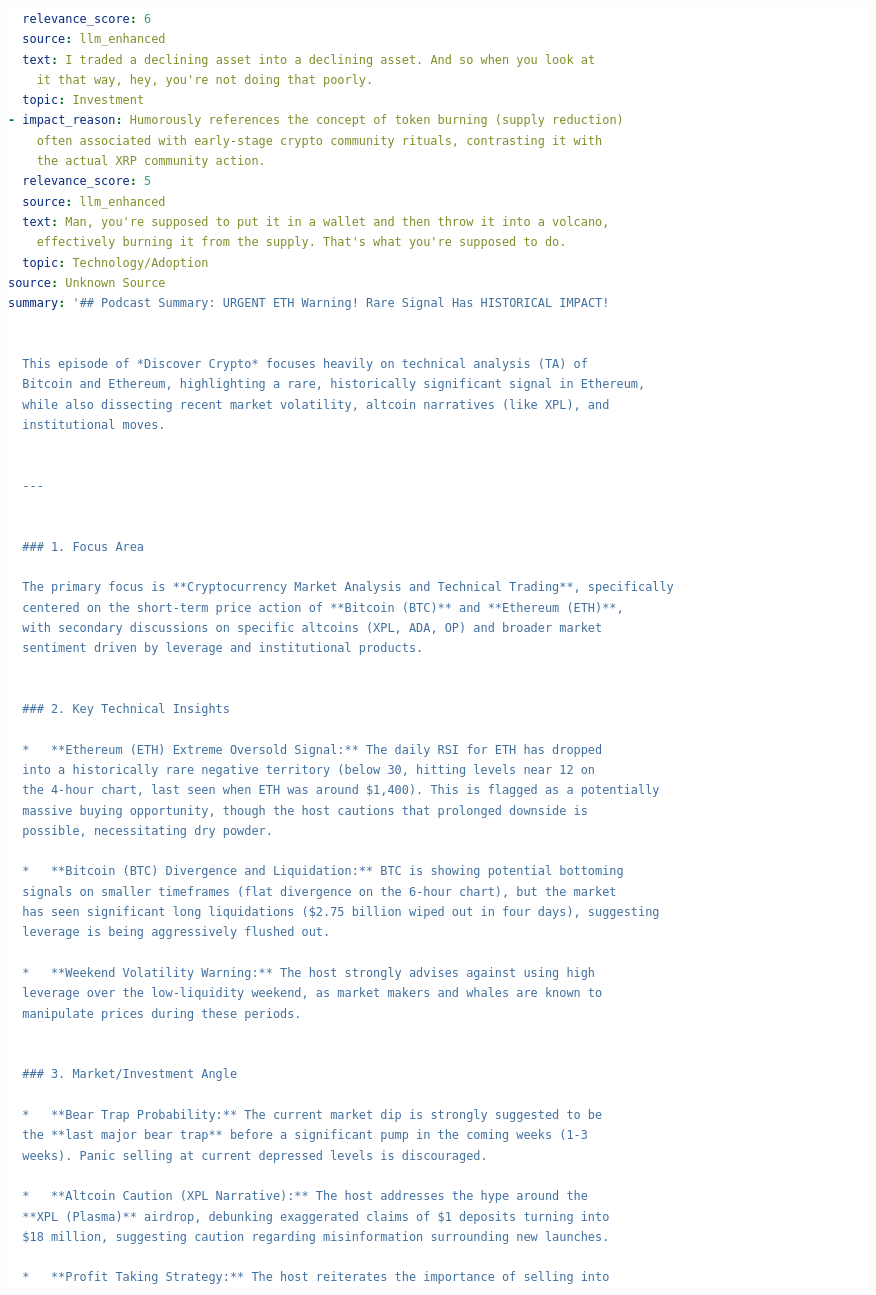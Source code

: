 ```yaml
  relevance_score: 6
  source: llm_enhanced
  text: I traded a declining asset into a declining asset. And so when you look at
    it that way, hey, you're not doing that poorly.
  topic: Investment
- impact_reason: Humorously references the concept of token burning (supply reduction)
    often associated with early-stage crypto community rituals, contrasting it with
    the actual XRP community action.
  relevance_score: 5
  source: llm_enhanced
  text: Man, you're supposed to put it in a wallet and then throw it into a volcano,
    effectively burning it from the supply. That's what you're supposed to do.
  topic: Technology/Adoption
source: Unknown Source
summary: '## Podcast Summary: URGENT ETH Warning! Rare Signal Has HISTORICAL IMPACT!


  This episode of *Discover Crypto* focuses heavily on technical analysis (TA) of
  Bitcoin and Ethereum, highlighting a rare, historically significant signal in Ethereum,
  while also dissecting recent market volatility, altcoin narratives (like XPL), and
  institutional moves.


  ---


  ### 1. Focus Area

  The primary focus is **Cryptocurrency Market Analysis and Technical Trading**, specifically
  centered on the short-term price action of **Bitcoin (BTC)** and **Ethereum (ETH)**,
  with secondary discussions on specific altcoins (XPL, ADA, OP) and broader market
  sentiment driven by leverage and institutional products.


  ### 2. Key Technical Insights

  *   **Ethereum (ETH) Extreme Oversold Signal:** The daily RSI for ETH has dropped
  into a historically rare negative territory (below 30, hitting levels near 12 on
  the 4-hour chart, last seen when ETH was around $1,400). This is flagged as a potentially
  massive buying opportunity, though the host cautions that prolonged downside is
  possible, necessitating dry powder.

  *   **Bitcoin (BTC) Divergence and Liquidation:** BTC is showing potential bottoming
  signals on smaller timeframes (flat divergence on the 6-hour chart), but the market
  has seen significant long liquidations ($2.75 billion wiped out in four days), suggesting
  leverage is being aggressively flushed out.

  *   **Weekend Volatility Warning:** The host strongly advises against using high
  leverage over the low-liquidity weekend, as market makers and whales are known to
  manipulate prices during these periods.


  ### 3. Market/Investment Angle

  *   **Bear Trap Probability:** The current market dip is strongly suggested to be
  the **last major bear trap** before a significant pump in the coming weeks (1-3
  weeks). Panic selling at current depressed levels is discouraged.

  *   **Altcoin Caution (XPL Narrative):** The host addresses the hype around the
  **XPL (Plasma)** airdrop, debunking exaggerated claims of $1 deposits turning into
  $18 million, suggesting caution regarding misinformation surrounding new launches.

  *   **Profit Taking Strategy:** The host reiterates the importance of selling into
```